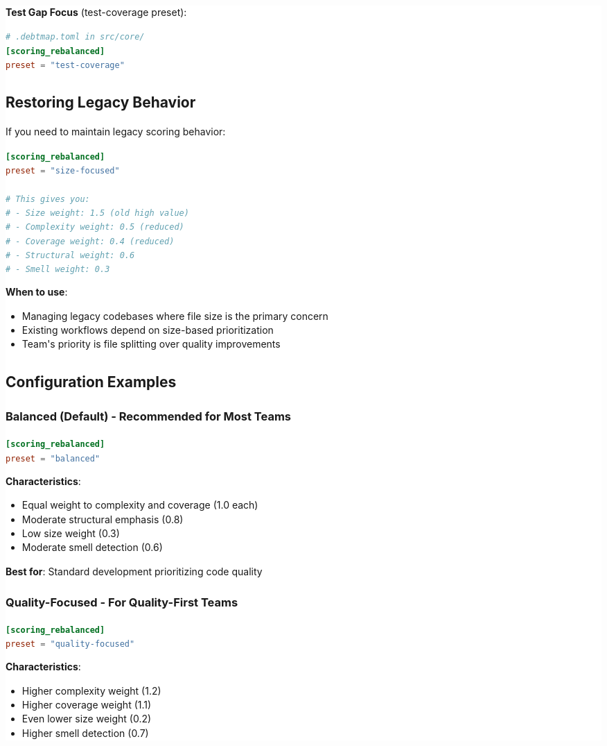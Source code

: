 **Test Gap Focus** (test-coverage preset):
```toml
# .debtmap.toml in src/core/
[scoring_rebalanced]
preset = "test-coverage"
```

## Restoring Legacy Behavior

If you need to maintain legacy scoring behavior:

```toml
[scoring_rebalanced]
preset = "size-focused"

# This gives you:
# - Size weight: 1.5 (old high value)
# - Complexity weight: 0.5 (reduced)
# - Coverage weight: 0.4 (reduced)
# - Structural weight: 0.6
# - Smell weight: 0.3
```

**When to use**:
- Managing legacy codebases where file size is the primary concern
- Existing workflows depend on size-based prioritization
- Team's priority is file splitting over quality improvements

## Configuration Examples

### Balanced (Default) - Recommended for Most Teams
```toml
[scoring_rebalanced]
preset = "balanced"
```

**Characteristics**:
- Equal weight to complexity and coverage (1.0 each)
- Moderate structural emphasis (0.8)
- Low size weight (0.3)
- Moderate smell detection (0.6)

**Best for**: Standard development prioritizing code quality

### Quality-Focused - For Quality-First Teams
```toml
[scoring_rebalanced]
preset = "quality-focused"
```

**Characteristics**:
- Higher complexity weight (1.2)
- Higher coverage weight (1.1)
- Even lower size weight (0.2)
- Higher smell detection (0.7)
